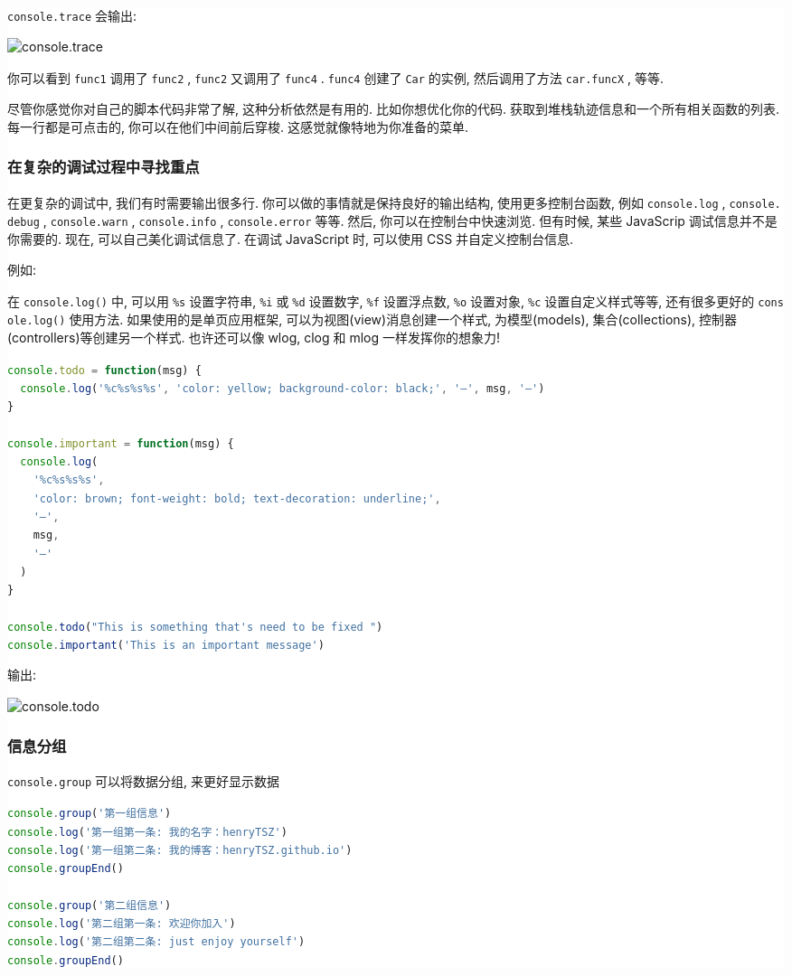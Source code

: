 
`console.trace` 会输出:

![console.trace](https://raw.githubusercontent.com/HenryTSZ/img/master/post/js/004.png)

你可以看到 `func1` 调用了 `func2` , `func2` 又调用了 `func4` . `func4` 创建了 `Car` 的实例, 然后调用了方法 `car.funcX` , 等等.

尽管你感觉你对自己的脚本代码非常了解, 这种分析依然是有用的. 比如你想优化你的代码. 获取到堆栈轨迹信息和一个所有相关函数的列表. 每一行都是可点击的, 你可以在他们中间前后穿梭. 这感觉就像特地为你准备的菜单.

### 在复杂的调试过程中寻找重点

在更复杂的调试中, 我们有时需要输出很多行. 你可以做的事情就是保持良好的输出结构, 使用更多控制台函数, 例如 `console.log` , `console.debug` , `console.warn` , `console.info` , `console.error` 等等. 然后, 你可以在控制台中快速浏览. 但有时候, 某些 JavaScrip 调试信息并不是你需要的. 现在, 可以自己美化调试信息了. 在调试 JavaScript 时, 可以使用 CSS 并自定义控制台信息.

例如:

在 `console.log()` 中, 可以用 `%s` 设置字符串, `%i` 或 `%d` 设置数字, `%f` 设置浮点数, `%o` 设置对象, `%c` 设置自定义样式等等, 还有很多更好的 `console.log()` 使用方法. 如果使用的是单页应用框架, 可以为视图(view)消息创建一个样式, 为模型(models), 集合(collections), 控制器(controllers)等创建另一个样式. 也许还可以像 wlog, clog 和 mlog 一样发挥你的想象力!

```js
console.todo = function(msg) {
  console.log('%c%s%s%s', 'color: yellow; background-color: black;', '–', msg, '–')
}

console.important = function(msg) {
  console.log(
    '%c%s%s%s',
    'color: brown; font-weight: bold; text-decoration: underline;',
    '–',
    msg,
    '–'
  )
}

console.todo("This is something that's need to be fixed ")
console.important('This is an important message')
```

输出:

![console.todo](https://raw.githubusercontent.com/HenryTSZ/img/master/post/js/005.png)

### 信息分组

`console.group` 可以将数据分组, 来更好显示数据

```js
console.group('第一组信息')
console.log('第一组第一条: 我的名字：henryTSZ')
console.log('第一组第二条: 我的博客：henryTSZ.github.io')
console.groupEnd()

console.group('第二组信息')
console.log('第二组第一条: 欢迎你加入')
console.log('第二组第二条: just enjoy yourself')
console.groupEnd()
```
